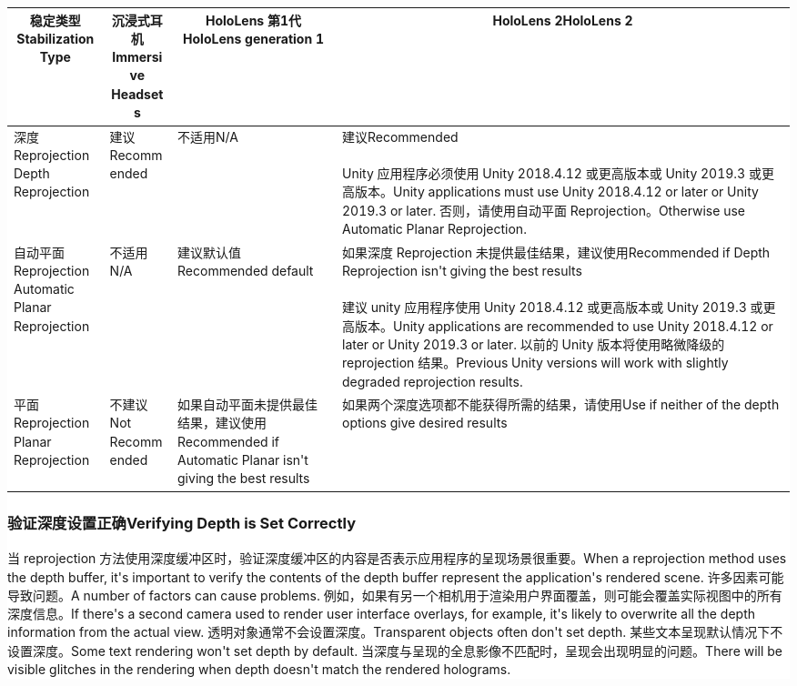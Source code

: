 <span data-ttu-id="c0ba0-227">稳定类型</span><span class="sxs-lookup"><span data-stu-id="c0ba0-227">Stabilization Type</span></span> |    <span data-ttu-id="c0ba0-228">沉浸式耳机</span><span class="sxs-lookup"><span data-stu-id="c0ba0-228">Immersive Headsets</span></span> |    <span data-ttu-id="c0ba0-229">HoloLens 第1代</span><span class="sxs-lookup"><span data-stu-id="c0ba0-229">HoloLens generation 1</span></span> | <span data-ttu-id="c0ba0-230">HoloLens 2</span><span class="sxs-lookup"><span data-stu-id="c0ba0-230">HoloLens 2</span></span>
--- | --- | --- | ---
<span data-ttu-id="c0ba0-231">深度 Reprojection</span><span class="sxs-lookup"><span data-stu-id="c0ba0-231">Depth Reprojection</span></span> |    <span data-ttu-id="c0ba0-232">建议</span><span class="sxs-lookup"><span data-stu-id="c0ba0-232">Recommended</span></span> |   <span data-ttu-id="c0ba0-233">不适用</span><span class="sxs-lookup"><span data-stu-id="c0ba0-233">N/A</span></span> |   <span data-ttu-id="c0ba0-234">建议</span><span class="sxs-lookup"><span data-stu-id="c0ba0-234">Recommended</span></span><br/><br/><span data-ttu-id="c0ba0-235">Unity 应用程序必须使用 Unity 2018.4.12 或更高版本或 Unity 2019.3 或更高版本。</span><span class="sxs-lookup"><span data-stu-id="c0ba0-235">Unity applications must use Unity 2018.4.12 or later or Unity 2019.3 or later.</span></span> <span data-ttu-id="c0ba0-236">否则，请使用自动平面 Reprojection。</span><span class="sxs-lookup"><span data-stu-id="c0ba0-236">Otherwise use Automatic Planar Reprojection.</span></span>
<span data-ttu-id="c0ba0-237">自动平面 Reprojection</span><span class="sxs-lookup"><span data-stu-id="c0ba0-237">Automatic Planar Reprojection</span></span> | <span data-ttu-id="c0ba0-238">不适用</span><span class="sxs-lookup"><span data-stu-id="c0ba0-238">N/A</span></span> |   <span data-ttu-id="c0ba0-239">建议默认值</span><span class="sxs-lookup"><span data-stu-id="c0ba0-239">Recommended default</span></span> |   <span data-ttu-id="c0ba0-240">如果深度 Reprojection 未提供最佳结果，建议使用</span><span class="sxs-lookup"><span data-stu-id="c0ba0-240">Recommended if Depth Reprojection isn't giving the best results</span></span><br/><br/><span data-ttu-id="c0ba0-241">建议 unity 应用程序使用 Unity 2018.4.12 或更高版本或 Unity 2019.3 或更高版本。</span><span class="sxs-lookup"><span data-stu-id="c0ba0-241">Unity applications are recommended to use Unity 2018.4.12 or later or Unity 2019.3 or later.</span></span>  <span data-ttu-id="c0ba0-242">以前的 Unity 版本将使用略微降级的 reprojection 结果。</span><span class="sxs-lookup"><span data-stu-id="c0ba0-242">Previous Unity versions will work with slightly degraded reprojection results.</span></span>
<span data-ttu-id="c0ba0-243">平面 Reprojection</span><span class="sxs-lookup"><span data-stu-id="c0ba0-243">Planar Reprojection</span></span> |   <span data-ttu-id="c0ba0-244">不建议</span><span class="sxs-lookup"><span data-stu-id="c0ba0-244">Not Recommended</span></span> |   <span data-ttu-id="c0ba0-245">如果自动平面未提供最佳结果，建议使用</span><span class="sxs-lookup"><span data-stu-id="c0ba0-245">Recommended if Automatic Planar isn't giving the best results</span></span> | <span data-ttu-id="c0ba0-246">如果两个深度选项都不能获得所需的结果，请使用</span><span class="sxs-lookup"><span data-stu-id="c0ba0-246">Use if neither of the depth options give desired results</span></span>    

### <a name="verifying-depth-is-set-correctly"></a><span data-ttu-id="c0ba0-247">验证深度设置正确</span><span class="sxs-lookup"><span data-stu-id="c0ba0-247">Verifying Depth is Set Correctly</span></span>
            
<span data-ttu-id="c0ba0-248">当 reprojection 方法使用深度缓冲区时，验证深度缓冲区的内容是否表示应用程序的呈现场景很重要。</span><span class="sxs-lookup"><span data-stu-id="c0ba0-248">When a reprojection method uses the depth buffer, it's important to verify the contents of the depth buffer represent the application's rendered scene.</span></span>  <span data-ttu-id="c0ba0-249">许多因素可能导致问题。</span><span class="sxs-lookup"><span data-stu-id="c0ba0-249">A number of factors can cause problems.</span></span> <span data-ttu-id="c0ba0-250">例如，如果有另一个相机用于渲染用户界面覆盖，则可能会覆盖实际视图中的所有深度信息。</span><span class="sxs-lookup"><span data-stu-id="c0ba0-250">If there's a second camera used to render user interface overlays, for example, it's likely to overwrite all the depth information from the actual view.</span></span>  <span data-ttu-id="c0ba0-251">透明对象通常不会设置深度。</span><span class="sxs-lookup"><span data-stu-id="c0ba0-251">Transparent objects often don't set depth.</span></span>  <span data-ttu-id="c0ba0-252">某些文本呈现默认情况下不设置深度。</span><span class="sxs-lookup"><span data-stu-id="c0ba0-252">Some text rendering won't set depth by default.</span></span>  <span data-ttu-id="c0ba0-253">当深度与呈现的全息影像不匹配时，呈现会出现明显的问题。</span><span class="sxs-lookup"><span data-stu-id="c0ba0-253">There will be visible glitches in the rendering when depth doesn't match the rendered holograms.</span></span>
            